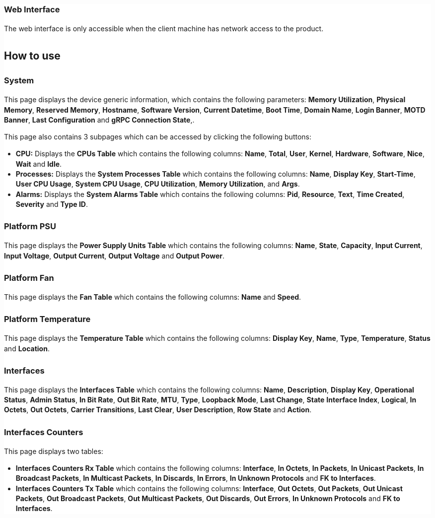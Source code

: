 ### Web Interface

The web interface is only accessible when the client machine has network access to the product.

## How to use

### System

This page displays the device generic information, which contains the following parameters:  **Memory Utilization**, **Physical Memory**, **Reserved Memory**, **Hostname**, **Software Version**, **Current Datetime**, **Boot Time**, **Domain Name**, **Login Banner**, **MOTD Banner**, **Last Configuration** and **gRPC Connection State**,.

This page also contains 3 subpages which can be accessed by clicking the following buttons:

- **CPU:** Displays the **CPUs Table** which contains the following columns: **Name**, **Total**, **User**, **Kernel**, **Hardware**, **Software**, **Nice**, **Wait** and **Idle**.
- **Processes:** Displays the **System Processes Table** which contains the following columns: **Name**, **Display Key**, **Start-Time**, **User CPU Usage**, **System CPU Usage**, **CPU Utilization**, **Memory Utilization**, and **Args**.
- **Alarms:** Displays the **System Alarms Table** which contains the following columns: **Pid**, **Resource**, **Text**, **Time Created**, **Severity** and **Type ID**.

### Platform PSU

This page displays the **Power Supply Units Table** which contains the following columns: **Name**, **State**, **Capacity**, **Input Current**, **Input Voltage**, **Output Current**, **Output Voltage** and **Output Power**.

### Platform Fan

This page displays the **Fan Table** which contains the following columns: **Name** and **Speed**.

### Platform Temperature

This page displays the **Temperature Table** which contains the following columns: **Display Key**, **Name**, **Type**, **Temperature**, **Status** and **Location**.

### Interfaces

This page displays the **Interfaces Table** which contains the following columns: **Name**, **Description**, **Display Key**, **Operational Status**, **Admin Status**, **In Bit Rate**, **Out Bit Rate**, **MTU**, **Type**, **Loopback Mode**, **Last Change**, **State** **Interface Index**, **Logical**, **In Octets**, **Out Octets**, **Carrier Transitions**, **Last Clear**, **User Description**, **Row State** and **Action**.

### Interfaces Counters

This page displays two tables:
- **Interfaces Counters Rx Table** which contains the following columns: **Interface**, **In Octets**, **In Packets**, **In Unicast Packets**, **In Broadcast Packets**, **In Multicast Packets**, **In Discards**, **In Errors**, **In Unknown Protocols** and **FK to Interfaces**.
- **Interfaces Counters Tx Table** which contains the following columns: **Interface**, **Out Octets**, **Out Packets**, **Out Unicast Packets**, **Out Broadcast Packets**, **Out Multicast Packets**, **Out Discards**, **Out Errors**, **In Unknown Protocols** and **FK to Interfaces**.
